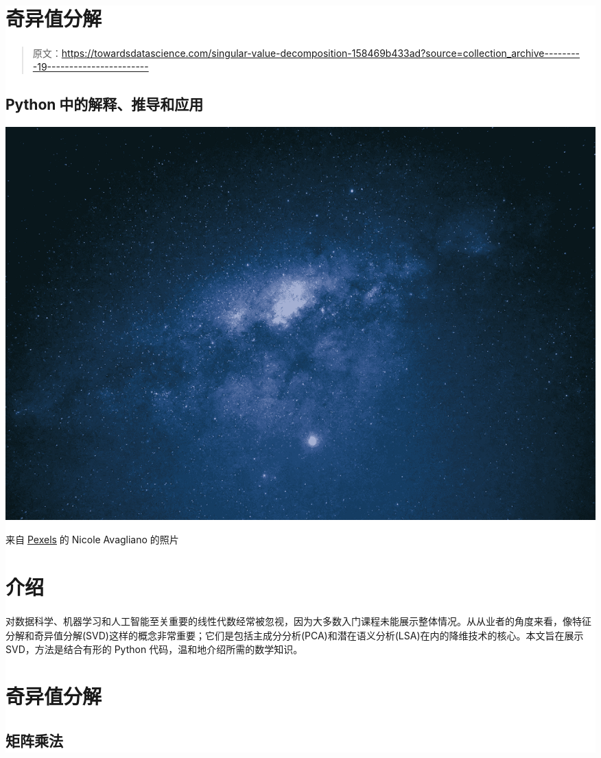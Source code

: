 # 奇异值分解

> 原文：<https://towardsdatascience.com/singular-value-decomposition-158469b433ad?source=collection_archive---------19----------------------->

## Python 中的解释、推导和应用

![](img/4a14d61ba530a70e8ad6f8e990fb9b9a.png)

来自 [Pexels](https://www.pexels.com/photo/milk-way-2706654/?utm_content=attributionCopyText&utm_medium=referral&utm_source=pexels) 的 Nicole Avagliano 的照片

# 介绍

对数据科学、机器学习和人工智能至关重要的线性代数经常被忽视，因为大多数入门课程未能展示整体情况。从从业者的角度来看，像特征分解和奇异值分解(SVD)这样的概念非常重要；它们是包括主成分分析(PCA)和潜在语义分析(LSA)在内的降维技术的核心。本文旨在展示 SVD，方法是结合有形的 Python 代码，温和地介绍所需的数学知识。

# 奇异值分解

## 矩阵乘法
